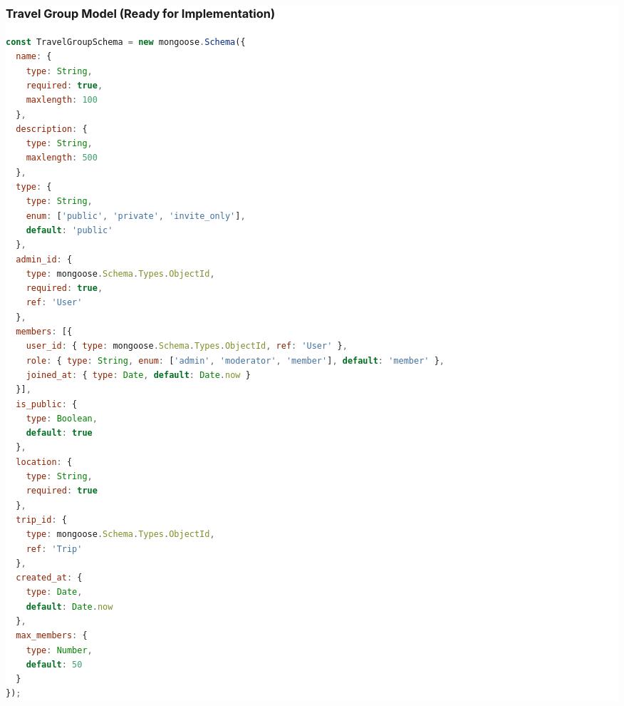 
### **Travel Group Model (Ready for Implementation)**

```javascript
const TravelGroupSchema = new mongoose.Schema({
  name: {
    type: String,
    required: true,
    maxlength: 100
  },
  description: {
    type: String,
    maxlength: 500
  },
  type: {
    type: String,
    enum: ['public', 'private', 'invite_only'],
    default: 'public'
  },
  admin_id: {
    type: mongoose.Schema.Types.ObjectId,
    required: true,
    ref: 'User'
  },
  members: [{
    user_id: { type: mongoose.Schema.Types.ObjectId, ref: 'User' },
    role: { type: String, enum: ['admin', 'moderator', 'member'], default: 'member' },
    joined_at: { type: Date, default: Date.now }
  }],
  is_public: {
    type: Boolean,
    default: true
  },
  location: {
    type: String,
    required: true
  },
  trip_id: {
    type: mongoose.Schema.Types.ObjectId,
    ref: 'Trip'
  },
  created_at: {
    type: Date,
    default: Date.now
  },
  max_members: {
    type: Number,
    default: 50
  }
});
```
